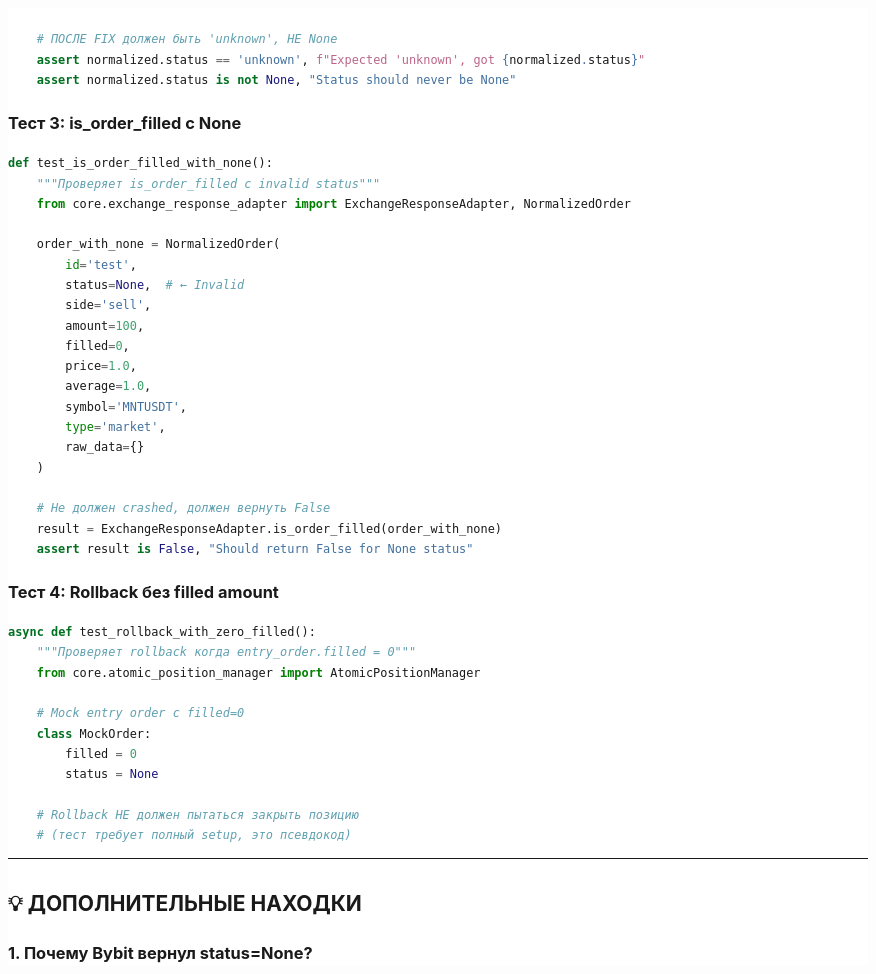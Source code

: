 ```python

    # ПОСЛЕ FIX должен быть 'unknown', НЕ None
    assert normalized.status == 'unknown', f"Expected 'unknown', got {normalized.status}"
    assert normalized.status is not None, "Status should never be None"
```

### Тест 3: is_order_filled с None

```python
def test_is_order_filled_with_none():
    """Проверяет is_order_filled с invalid status"""
    from core.exchange_response_adapter import ExchangeResponseAdapter, NormalizedOrder

    order_with_none = NormalizedOrder(
        id='test',
        status=None,  # ← Invalid
        side='sell',
        amount=100,
        filled=0,
        price=1.0,
        average=1.0,
        symbol='MNTUSDT',
        type='market',
        raw_data={}
    )

    # Не должен crashed, должен вернуть False
    result = ExchangeResponseAdapter.is_order_filled(order_with_none)
    assert result is False, "Should return False for None status"
```

### Тест 4: Rollback без filled amount

```python
async def test_rollback_with_zero_filled():
    """Проверяет rollback когда entry_order.filled = 0"""
    from core.atomic_position_manager import AtomicPositionManager

    # Mock entry order с filled=0
    class MockOrder:
        filled = 0
        status = None

    # Rollback НЕ должен пытаться закрыть позицию
    # (тест требует полный setup, это псевдокод)
```

---

## 💡 ДОПОЛНИТЕЛЬНЫЕ НАХОДКИ

### 1. Почему Bybit вернул status=None?
